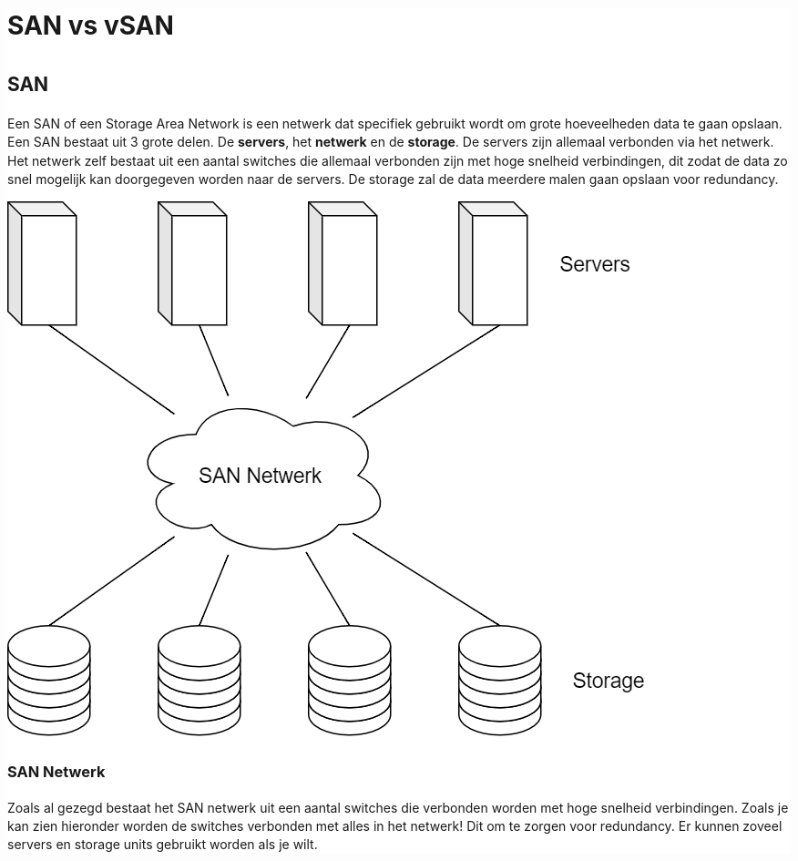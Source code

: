 # SAN vs vSAN



## SAN

Een SAN of een Storage Area Network is een netwerk dat specifiek gebruikt wordt om grote hoeveelheden data te gaan opslaan. Een SAN bestaat uit 3 grote delen. De **servers**, het **netwerk** en de **storage**. De servers zijn allemaal verbonden via het netwerk. Het netwerk zelf bestaat uit een aantal switches die allemaal verbonden zijn met hoge snelheid verbindingen, dit zodat de data zo snel mogelijk kan doorgegeven worden naar de servers. De storage zal de data meerdere malen gaan opslaan voor redundancy.

![img](./img/SAN-diagram.png)

### SAN Netwerk

Zoals al gezegd bestaat het SAN netwerk uit een aantal switches die verbonden worden met hoge snelheid verbindingen. Zoals je kan zien hieronder worden de switches verbonden met alles in het netwerk! Dit om te zorgen voor redundancy. Er kunnen zoveel servers en storage units gebruikt worden als je wilt.
